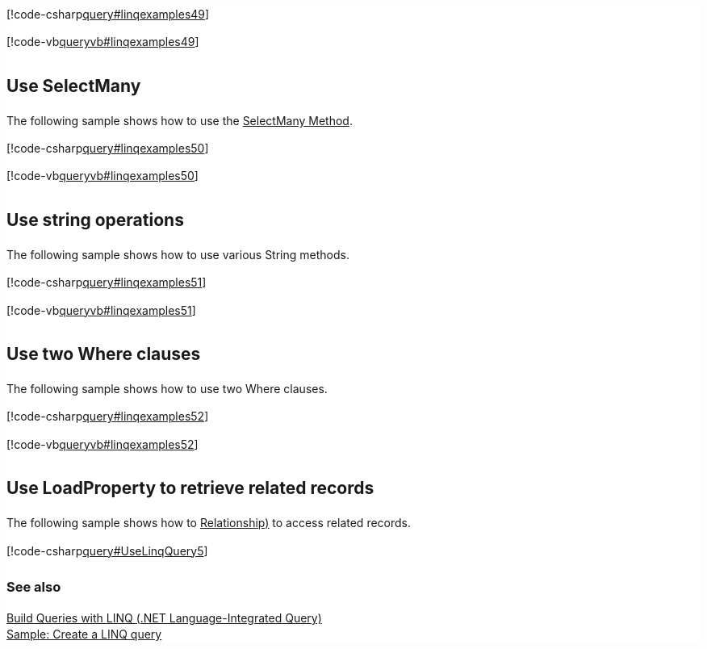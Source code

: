  [!code-csharp[query#linqexamples49](../../snippets/csharp/CRMV8/query/cs/linqexamples49.cs#linqexamples49)]  
  
 [!code-vb[queryvb#linqexamples49](../../snippets/visualbasic/CRMV8/queryvb/vb/linqexamples49.vb#linqexamples49)]  
  
<a name="BKMK_UsingSelectMany"></a>   
## Use SelectMany  
 The following sample shows how to use the [SelectMany Method](https://msdn.microsoft.com/library/system.linq.enumerable.selectmany.aspx).  
  
 [!code-csharp[query#linqexamples50](../../snippets/csharp/CRMV8/query/cs/linqexamples50.cs#linqexamples50)]  
  
 [!code-vb[queryvb#linqexamples50](../../snippets/visualbasic/CRMV8/queryvb/vb/linqexamples50.vb#linqexamples50)]  
  
<a name="BKMK_UsingStringOperations"></a>   
## Use string operations  
 The following sample shows how to use various String methods.  
  
 [!code-csharp[query#linqexamples51](../../snippets/csharp/CRMV8/query/cs/linqexamples51.cs#linqexamples51)]  
  
 [!code-vb[queryvb#linqexamples51](../../snippets/visualbasic/CRMV8/queryvb/vb/linqexamples51.vb#linqexamples51)]  
  
<a name="BKMK_UsingTwoWhereClauses"></a>   
## Use two Where clauses  
 The following sample shows how to use two Where clauses.  
  
 [!code-csharp[query#linqexamples52](../../snippets/csharp/CRMV8/query/cs/linqexamples52.cs#linqexamples52)]  
  
 [!code-vb[queryvb#linqexamples52](../../snippets/visualbasic/CRMV8/queryvb/vb/linqexamples52.vb#linqexamples52)]  
  
<a name="BKMK_UseLoadProperty"></a>   
## Use LoadProperty to retrieve related records  
 The following sample shows how to [Relationship)](https://docs.microsoft.com/dotnet/api/microsoft.xrm.sdk.client.organizationservicecontext.loadproperty\(microsoft.xrm.sdk.entity,microsoft.xrm.sdk.relationship\)) to access related records.  
  
 [!code-csharp[query#UseLinqQuery5](../../snippets/csharp/CRMV8/query/cs/uselinqquery5.cs#uselinqquery5)]  
  
### See also  
 [Build Queries with LINQ (.NET Language-Integrated Query)](build-queries-with-linq-net-language-integrated-query.md)   
 [Sample: Create a LINQ query](sample-create-linq-query.md)
